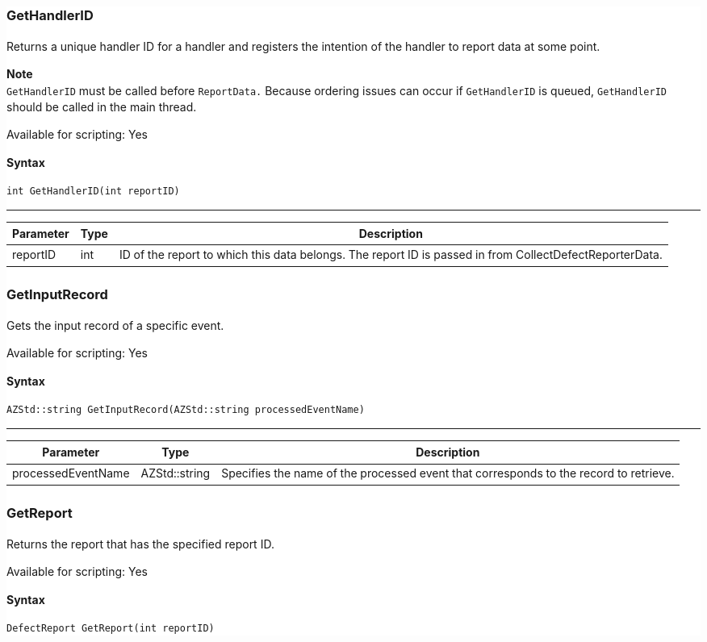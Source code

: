### GetHandlerID<a name="cloud-canvas-cloud-gem-defect-reporter-ebus-gethandlerid"></a>

Returns a unique handler ID for a handler and registers the intention of the handler to report data at some point\.

**Note**  
`GetHandlerID` must be called before `ReportData.` Because ordering issues can occur if `GetHandlerID` is queued, `GetHandlerID` should be called in the main thread\.

Available for scripting: Yes

**Syntax**

```
int GetHandlerID(int reportID)
```


****  

| Parameter | Type | Description | 
| --- | --- | --- | 
| reportID | int | ID of the report to which this data belongs\. The report ID is passed in from CollectDefectReporterData\. | 

### GetInputRecord<a name="cloud-canvas-cloud-gem-defect-reporter-ebus-getinputrecord"></a>

Gets the input record of a specific event\.

Available for scripting: Yes

**Syntax**

```
AZStd::string GetInputRecord(AZStd::string processedEventName)
```


****  

| Parameter | Type | Description | 
| --- | --- | --- | 
| processedEventName | AZStd::string | Specifies the name of the processed event that corresponds to the record to retrieve\. | 

### GetReport<a name="cloud-canvas-cloud-gem-defect-reporter-ebus-getreport"></a>

Returns the report that has the specified report ID\.

Available for scripting: Yes

**Syntax**

```
DefectReport GetReport(int reportID)
```
